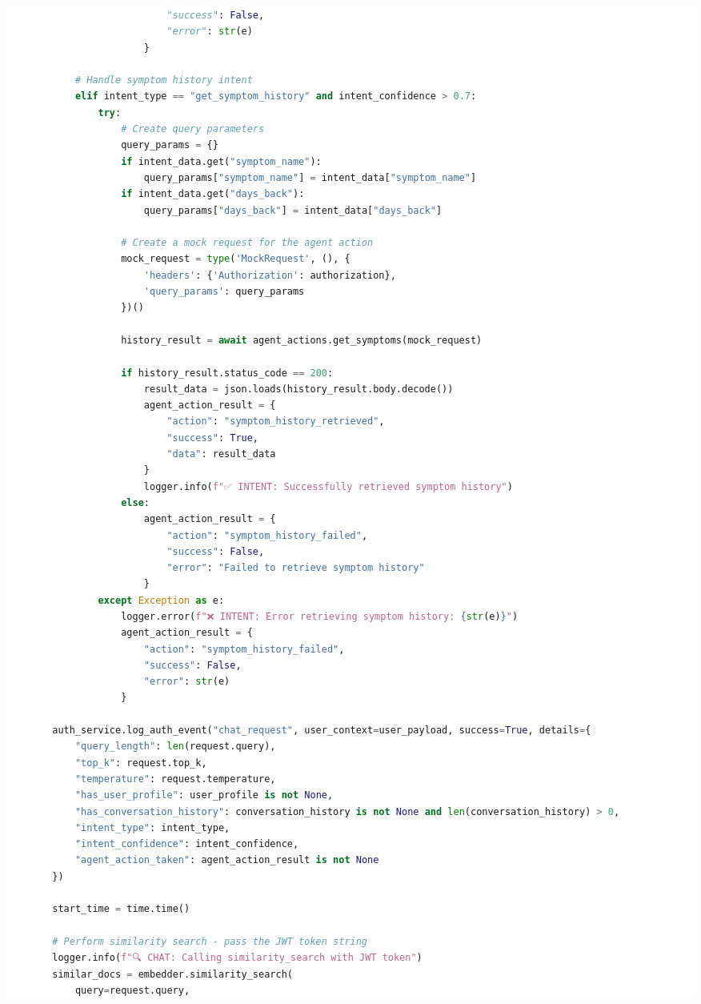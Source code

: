 ```python
                            "success": False, 
                            "error": str(e)
                        }
            
            # Handle symptom history intent
            elif intent_type == "get_symptom_history" and intent_confidence > 0.7:
                try:
                    # Create query parameters
                    query_params = {}
                    if intent_data.get("symptom_name"):
                        query_params["symptom_name"] = intent_data["symptom_name"]
                    if intent_data.get("days_back"):
                        query_params["days_back"] = intent_data["days_back"]
                    
                    # Create a mock request for the agent action
                    mock_request = type('MockRequest', (), {
                        'headers': {'Authorization': authorization},
                        'query_params': query_params
                    })()
                    
                    history_result = await agent_actions.get_symptoms(mock_request)
                    
                    if history_result.status_code == 200:
                        result_data = json.loads(history_result.body.decode())
                        agent_action_result = {
                            "action": "symptom_history_retrieved",
                            "success": True,
                            "data": result_data
                        }
                        logger.info(f"✅ INTENT: Successfully retrieved symptom history")
                    else:
                        agent_action_result = {
                            "action": "symptom_history_failed",
                            "success": False,
                            "error": "Failed to retrieve symptom history"
                        }
                except Exception as e:
                    logger.error(f"❌ INTENT: Error retrieving symptom history: {str(e)}")
                    agent_action_result = {
                        "action": "symptom_history_failed",
                        "success": False,
                        "error": str(e)
                    }
        
        auth_service.log_auth_event("chat_request", user_context=user_payload, success=True, details={
            "query_length": len(request.query),
            "top_k": request.top_k,
            "temperature": request.temperature,
            "has_user_profile": user_profile is not None,
            "has_conversation_history": conversation_history is not None and len(conversation_history) > 0,
            "intent_type": intent_type,
            "intent_confidence": intent_confidence,
            "agent_action_taken": agent_action_result is not None
        })
        
        start_time = time.time()
        
        # Perform similarity search - pass the JWT token string
        logger.info(f"🔍 CHAT: Calling similarity_search with JWT token")
        similar_docs = embedder.similarity_search(
            query=request.query,
```